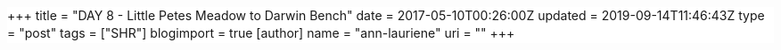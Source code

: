 +++
title = "DAY 8 - Little Petes Meadow to Darwin Bench"
date = 2017-05-10T00:26:00Z
updated = 2019-09-14T11:46:43Z
type = "post"
tags = ["SHR"]
blogimport = true 
[author]
	name = "ann-lauriene"
	uri = ""
+++
